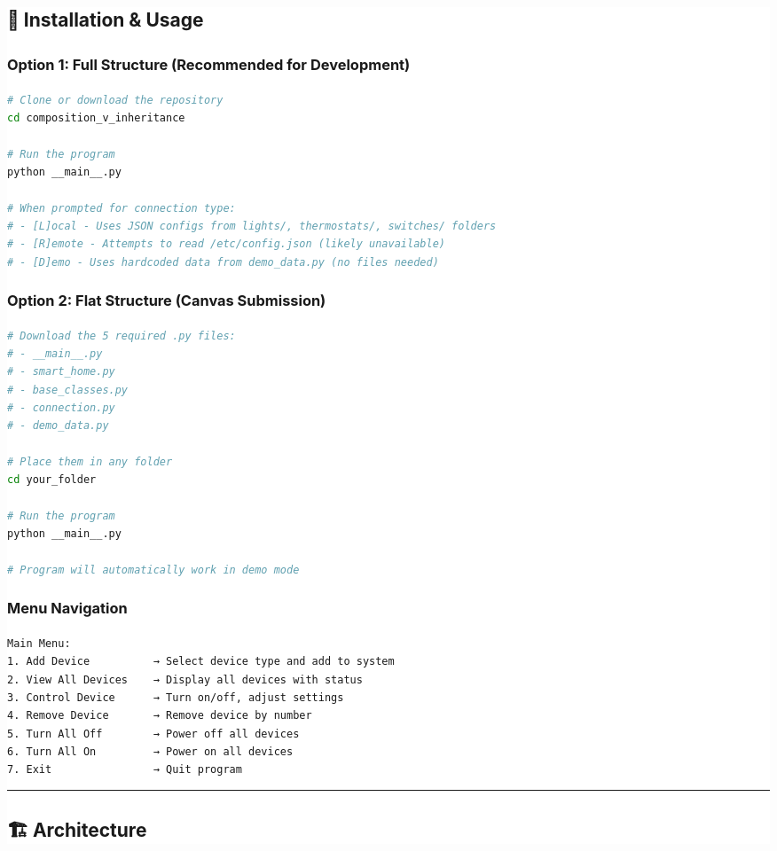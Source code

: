 
## 🚀 Installation & Usage

### Option 1: Full Structure (Recommended for Development)

```bash
# Clone or download the repository
cd composition_v_inheritance

# Run the program
python __main__.py

# When prompted for connection type:
# - [L]ocal - Uses JSON configs from lights/, thermostats/, switches/ folders
# - [R]emote - Attempts to read /etc/config.json (likely unavailable)
# - [D]emo - Uses hardcoded data from demo_data.py (no files needed)
```

### Option 2: Flat Structure (Canvas Submission)

```bash
# Download the 5 required .py files:
# - __main__.py
# - smart_home.py
# - base_classes.py
# - connection.py
# - demo_data.py

# Place them in any folder
cd your_folder

# Run the program
python __main__.py

# Program will automatically work in demo mode
```

### Menu Navigation

```
Main Menu:
1. Add Device          → Select device type and add to system
2. View All Devices    → Display all devices with status
3. Control Device      → Turn on/off, adjust settings
4. Remove Device       → Remove device by number
5. Turn All Off        → Power off all devices
6. Turn All On         → Power on all devices
7. Exit                → Quit program
```

---

## 🏗️ Architecture
